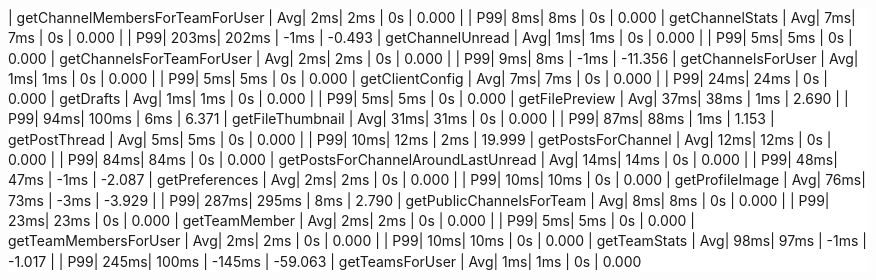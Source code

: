 | getChannelMembersForTeamForUser | Avg| 2ms| 2ms | 0s | 0.000
| | P99| 8ms| 8ms | 0s | 0.000
| getChannelStats | Avg| 7ms| 7ms | 0s | 0.000
| | P99| 203ms| 202ms | -1ms | -0.493
| getChannelUnread | Avg| 1ms| 1ms | 0s | 0.000
| | P99| 5ms| 5ms | 0s | 0.000
| getChannelsForTeamForUser | Avg| 2ms| 2ms | 0s | 0.000
| | P99| 9ms| 8ms | -1ms | -11.356
| getChannelsForUser | Avg| 1ms| 1ms | 0s | 0.000
| | P99| 5ms| 5ms | 0s | 0.000
| getClientConfig | Avg| 7ms| 7ms | 0s | 0.000
| | P99| 24ms| 24ms | 0s | 0.000
| getDrafts | Avg| 1ms| 1ms | 0s | 0.000
| | P99| 5ms| 5ms | 0s | 0.000
| getFilePreview | Avg| 37ms| 38ms | 1ms | 2.690
| | P99| 94ms| 100ms | 6ms | 6.371
| getFileThumbnail | Avg| 31ms| 31ms | 0s | 0.000
| | P99| 87ms| 88ms | 1ms | 1.153
| getPostThread | Avg| 5ms| 5ms | 0s | 0.000
| | P99| 10ms| 12ms | 2ms | 19.999
| getPostsForChannel | Avg| 12ms| 12ms | 0s | 0.000
| | P99| 84ms| 84ms | 0s | 0.000
| getPostsForChannelAroundLastUnread | Avg| 14ms| 14ms | 0s | 0.000
| | P99| 48ms| 47ms | -1ms | -2.087
| getPreferences | Avg| 2ms| 2ms | 0s | 0.000
| | P99| 10ms| 10ms | 0s | 0.000
| getProfileImage | Avg| 76ms| 73ms | -3ms | -3.929
| | P99| 287ms| 295ms | 8ms | 2.790
| getPublicChannelsForTeam | Avg| 8ms| 8ms | 0s | 0.000
| | P99| 23ms| 23ms | 0s | 0.000
| getTeamMember | Avg| 2ms| 2ms | 0s | 0.000
| | P99| 5ms| 5ms | 0s | 0.000
| getTeamMembersForUser | Avg| 2ms| 2ms | 0s | 0.000
| | P99| 10ms| 10ms | 0s | 0.000
| getTeamStats | Avg| 98ms| 97ms | -1ms | -1.017
| | P99| 245ms| 100ms | -145ms | -59.063
| getTeamsForUser | Avg| 1ms| 1ms | 0s | 0.000